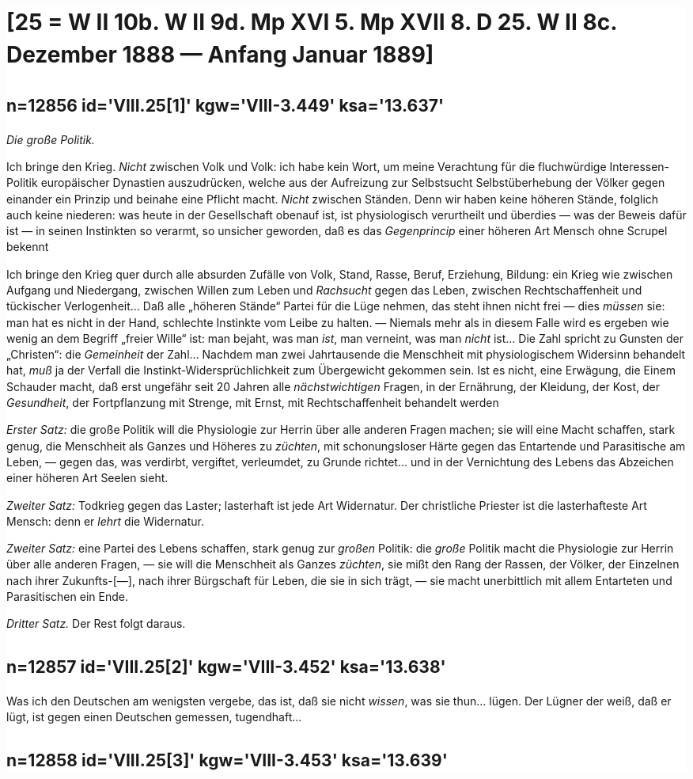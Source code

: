 # [25 = W II 10b. W II 9d. Mp XVI 5. Mp XVII 8. D 25. W II 8c. Dezember 1888 — Anfang Januar 1889]

## n=12856 id='VIII.25[1]' kgw='VIII-3.449' ksa='13.637'

*Die große Politik.*

Ich bringe den Krieg. *Nicht* zwischen Volk und Volk: ich habe kein Wort, um meine Verachtung für die fluchwürdige Interessen-Politik europäischer Dynastien auszudrücken, welche aus der Aufreizung zur Selbstsucht Selbstüberhebung der Völker gegen einander ein Prinzip und beinahe eine Pflicht macht. *Nicht* zwischen Ständen. Denn wir haben keine höheren Stände, folglich auch keine niederen: was heute in der Gesellschaft obenauf ist, ist physiologisch verurtheilt und überdies — was der Beweis dafür ist — in seinen Instinkten so verarmt, so unsicher geworden, daß es das *Gegenprincip* einer höheren Art Mensch ohne Scrupel bekennt

Ich bringe den Krieg quer durch alle absurden Zufälle von Volk, Stand, Rasse, Beruf, Erziehung, Bildung: ein Krieg wie zwischen Aufgang und Niedergang, zwischen Willen zum Leben und *Rachsucht* gegen das Leben, zwischen Rechtschaffenheit und tückischer Verlogenheit… Daß alle „höheren Stände“ Partei für die Lüge nehmen, das steht ihnen nicht frei — dies *müssen* sie: man hat es nicht in der Hand, schlechte Instinkte vom Leibe zu halten. — Niemals mehr als in diesem Falle wird es ergeben wie wenig an dem Begriff „freier Wille“ ist: man bejaht, was man *ist*, man verneint, was man *nicht* ist… Die Zahl spricht zu Gunsten der „Christen“: die *Gemeinheit* der Zahl… Nachdem man zwei Jahrtausende die Menschheit mit physiologischem Widersinn behandelt hat, *muß* ja der Verfall die Instinkt-Widersprüchlichkeit zum Übergewicht gekommen sein. Ist es nicht, eine Erwägung, die Einem Schauder macht, daß erst ungefähr seit 20 Jahren alle *nächstwichtigen* Fragen, in der Ernährung, der Kleidung, der Kost, der *Gesundheit*, der Fortpflanzung mit Strenge, mit Ernst, mit Rechtschaffenheit behandelt werden

*Erster Satz:* die große Politik will die Physiologie zur Herrin über alle anderen Fragen machen; sie will eine Macht schaffen, stark genug, die Menschheit als Ganzes und Höheres zu *züchten*, mit schonungsloser Härte gegen das Entartende und Parasitische am Leben, — gegen das, was verdirbt, vergiftet, verleumdet, zu Grunde richtet… und in der Vernichtung des Lebens das Abzeichen einer höheren Art Seelen sieht.

*Zweiter Satz:* Todkrieg gegen das Laster; lasterhaft ist jede Art Widernatur. Der christliche Priester ist die lasterhafteste Art Mensch: denn er *lehrt* die Widernatur.

*Zweiter Satz:* eine Partei des Lebens schaffen, stark genug zur *großen* Politik: die *große* Politik macht die Physiologie zur Herrin über alle anderen Fragen, — sie will die Menschheit als Ganzes *züchten*, sie mißt den Rang der Rassen, der Völker, der Einzelnen nach ihrer Zukunfts-[—], nach ihrer Bürgschaft für Leben, die sie in sich trägt, — sie macht unerbittlich mit allem Entarteten und Parasitischen ein Ende.

*Dritter Satz.* Der Rest folgt daraus.

## n=12857 id='VIII.25[2]' kgw='VIII-3.452' ksa='13.638'

Was ich den Deutschen am wenigsten vergebe, das ist, daß sie nicht *wissen*, was sie thun… lügen. Der Lügner der weiß, daß er lügt, ist gegen einen Deutschen gemessen, tugendhaft…

## n=12858 id='VIII.25[3]' kgw='VIII-3.453' ksa='13.639'
